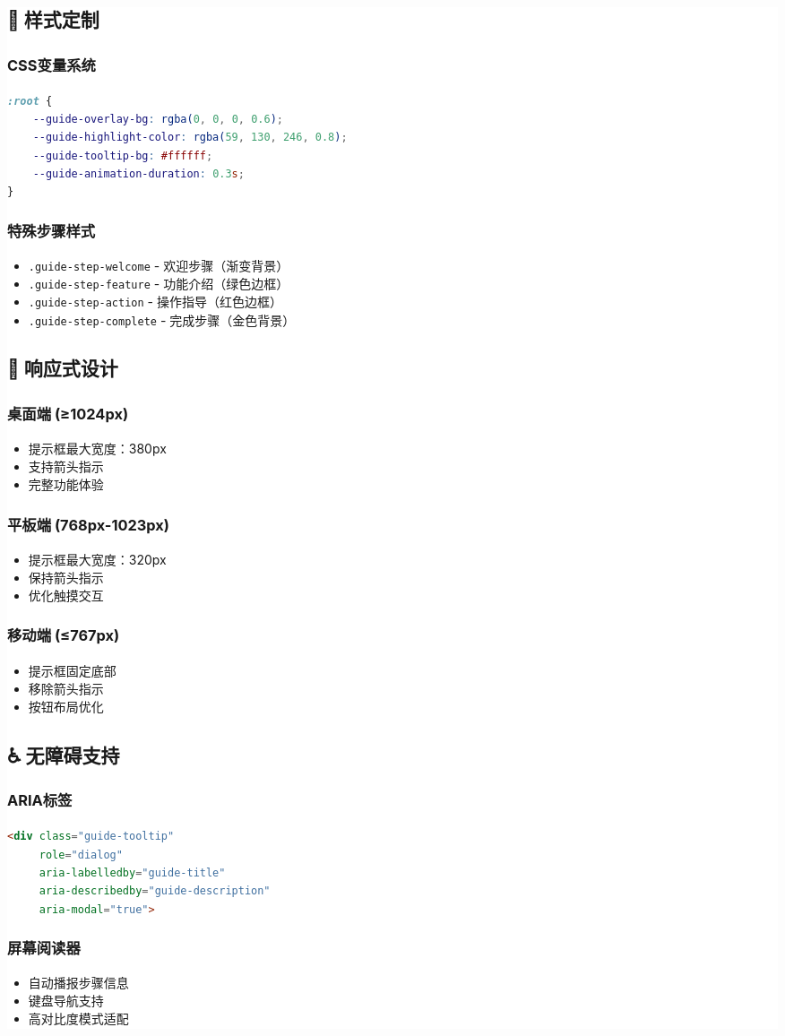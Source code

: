 ## 🎨 样式定制

### CSS变量系统
```css
:root {
    --guide-overlay-bg: rgba(0, 0, 0, 0.6);
    --guide-highlight-color: rgba(59, 130, 246, 0.8);
    --guide-tooltip-bg: #ffffff;
    --guide-animation-duration: 0.3s;
}
```

### 特殊步骤样式
- `.guide-step-welcome` - 欢迎步骤（渐变背景）
- `.guide-step-feature` - 功能介绍（绿色边框）
- `.guide-step-action` - 操作指导（红色边框）
- `.guide-step-complete` - 完成步骤（金色背景）

## 📱 响应式设计

### 桌面端 (≥1024px)
- 提示框最大宽度：380px
- 支持箭头指示
- 完整功能体验

### 平板端 (768px-1023px)  
- 提示框最大宽度：320px
- 保持箭头指示
- 优化触摸交互

### 移动端 (≤767px)
- 提示框固定底部
- 移除箭头指示
- 按钮布局优化

## ♿ 无障碍支持

### ARIA标签
```html
<div class="guide-tooltip" 
     role="dialog"
     aria-labelledby="guide-title"
     aria-describedby="guide-description"
     aria-modal="true">
```

### 屏幕阅读器
- 自动播报步骤信息
- 键盘导航支持
- 高对比度模式适配

